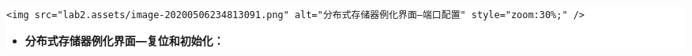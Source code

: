     <img src="lab2.assets/image-20200506234813091.png" alt="分布式存储器例化界面—端口配置" style="zoom:30%;" />

  - **分布式存储器例化界面—复位和初始化：**
